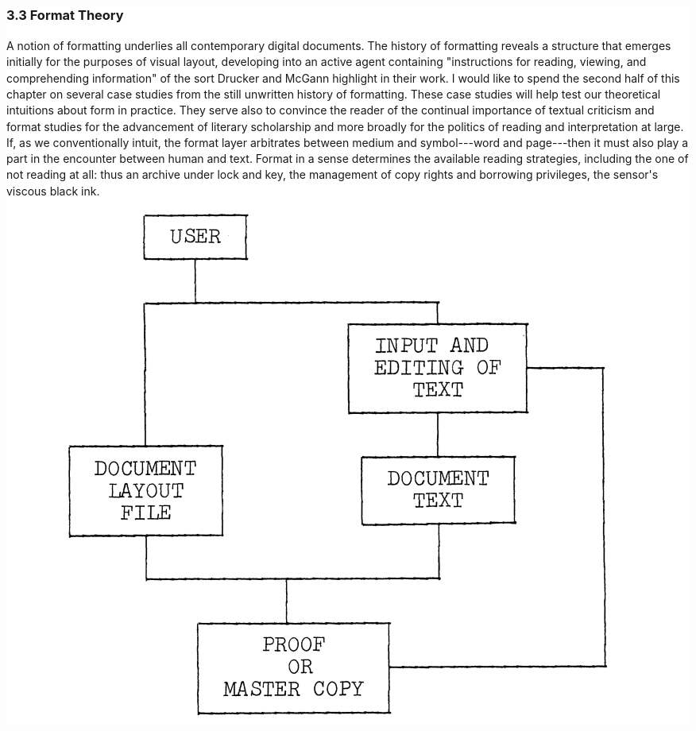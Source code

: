 [^ln3-hex]: In this last regard see @stensola_entorhinal_2012. This
ground-breaking work describes the structure of data in the human brain.

### 3.3 Format Theory

A notion of formatting underlies all contemporary digital documents. The
history of formatting reveals a structure that emerges initially for the
purposes of visual layout, developing into an active agent containing
"instructions for reading, viewing, and comprehending information" of the sort
Drucker and McGann highlight in their work. I would like to spend the second
half of this chapter on several case studies from the still unwritten history
of formatting. These case studies will help test our theoretical intuitions
about form in practice. They serve also to convince the reader of the
continual importance of textual criticism and format studies for the
advancement of literary scholarship and more broadly for the politics of
reading and interpretation at large. If, as we conventionally intuit, the
format layer arbitrates between medium and symbol---word and page---then it
must also play a part in the encounter between human and text. Format in a
sense determines the available reading strategies, including the one of not
reading at all: thus an archive under lock and key, the management of copy
rights and borrowing privileges, the sensor's viscous black ink.

![EDIT Document Model, 1968 [@kaiman_computer-aided_1968, 66].](images/edit.png)


[^ln3-space]: Ten bytes for the letters and one byte for the space character.
[^ln3-symbolisms]: I am combining the vocabulary of Wittgenstein from the
[ln3-propp]: To this strain of formalism one could also adduce Vladimir
[^ln3-printers]: See for example the discussion on the limits of the inductive
[^ln3-remind]: See for example @shillingsburg_being_2006;
[ln3-notes]: See @blair_note_2004; @daston_taking_2004; @piper_note_2012.
[^ln3-domlayer]: The DOM technically exists at the application layer of the OSI
[^ln3-fairuse]: DMCA 1201 provides for a number of complicated exemptions,
[^ln3-modern]: Note that these effects are not limited to contemporary
[^ln4-dom]: See @furuta_document_1982, 418: "Concrete objects are defined over
[^ln4-iso216]: A series of paper sizes are governed by the International
[^ln4-move]: "Move" in the sense that *Harai Goshi* is a "Sweeping Hip Throw"
[^ln4-illusion]: Matthew Kirschenbaum puts it this way: "Computers are unique
[^ln4-mechanisms]: In this approach I build on the work by @galloway_protocol_2006;
[^ln4-root]: @stoltz_is_2013
[^ln4-osi]: Drafted in 1978 as ISO/TC97/Sc17/N46 and adopted by the
[^ln4-layers]: The full OSI protocol stack includes Application, Presentation,
[^ln4-smart]: For examples see @grundy_information_1994;
[^ln4-plato]: My reading of Plato would be impossible without help from the
[^ln4-reading]: All of the technologies I list here exist today (in the second
[^ln4-translate]: Translations are mine, unless cited otherwise.
[^ln4-barthes]: "The work is a fragment of substance," he writes. The work is
[^ln4-descartes]: It is difficult to resist quoting from Descartes's
[^ln4-marinetti]: "Il nostro amore crescente per la materia, la volontà di
[^ln4-echenbaum]: "Что касается 'формы', то формалистам было важно только
[^ln4-translate2]: "In our discussion of this text we have been using an
[^ln4-gurevich]: Kittler mistakingly attributes "Algorithms in the World of
[^ln4-bottom]: For example, in the Open Systems Interconnection (OSI) model of
[^ln4-abstraction]: This is a topic of some contention in the literature. In
[^ln4-turing]: The intellectual history of the Turing machine is well
[^ln4-alt]: "We have to think (in a completely novel way) the relation between
[^ln4-derr]: See @derrida_writing_1978. I am alluding particularly to
[^ln4-flip]: There is a long-standing joke in Marxist literature that involves
[^ln3-w3c]: The International Standards Organization (ISO) in the case of OSI,